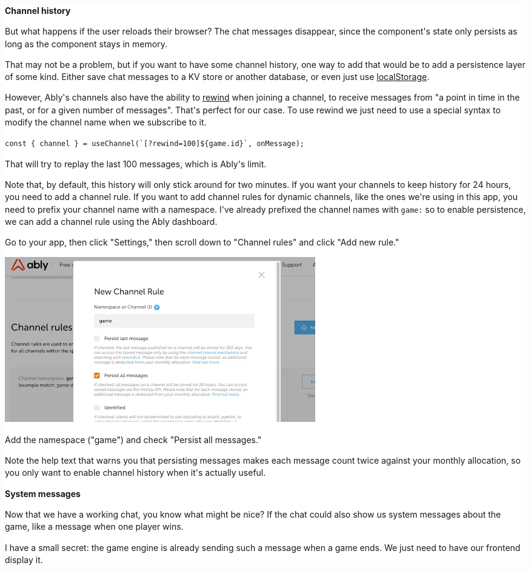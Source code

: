 **Channel history**

But what happens if the user reloads their browser? The chat messages disappear, since the component's state only persists as long as the component stays in memory.

That may not be a problem, but if you want to have some channel history, one way to add that would be to add a persistence layer of some kind. Either save chat messages to a KV store or another database, or even just use [localStorage](https://developer.mozilla.org/en-US/docs/Web/API/Window/localStorage).

However, Ably's channels also have the ability to [rewind](https://ably.com/docs/channels/options/rewind) when joining a channel, to receive messages from "a point in time in the past, or for a given number of messages". That's perfect for our case. To use rewind we just need to use a special syntax to modify the channel name when we subscribe to it.

    const { channel } = useChannel(`[?rewind=100]${game.id}`, onMessage);
    

That will try to replay the last 100 messages, which is Ably's limit.

Note that, by default, this history will only stick around for two minutes. If you want your channels to keep history for 24 hours, you need to add a channel rule. If you want to add channel rules for dynamic channels, like the ones we're using in this app, you need to prefix your channel name with a namespace. I've already prefixed the channel names with `game:` so to enable persistence, we can add a channel rule using the Ably dashboard.

Go to your app, then click "Settings," then scroll down to "Channel rules" and click "Add new rule."

![](ably-new-channel-rule.webp)

Add the namespace ("game") and check "Persist all messages."

Note the help text that warns you that persisting messages makes each message count twice against your monthly allocation, so you only want to enable channel history when it's actually useful.

**System messages**

Now that we have a working chat, you know what might be nice? If the chat could also show us system messages about the game, like a message when one player wins.

I have a small secret: the game engine is already sending such a message when a game ends. We just need to have our frontend display it.
